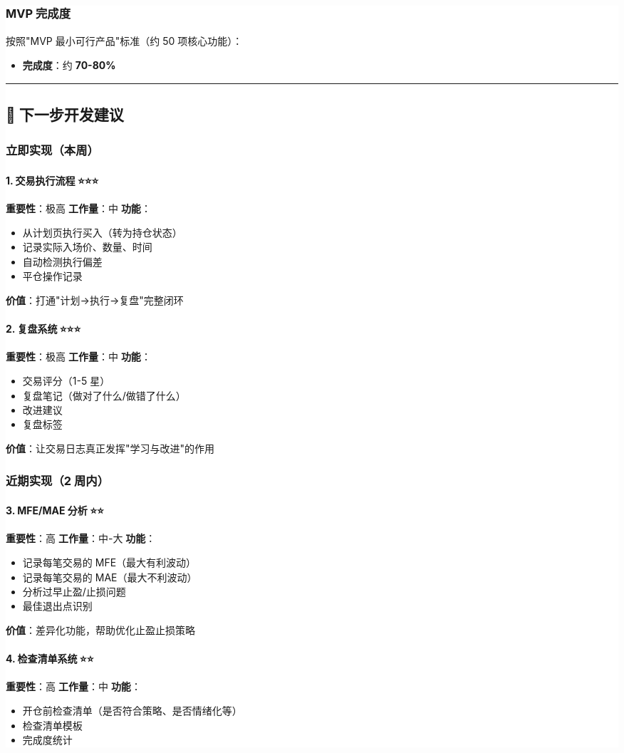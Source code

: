 ### MVP 完成度
按照"MVP 最小可行产品"标准（约 50 项核心功能）：
- **完成度**：约 **70-80%**

---

## 🎯 下一步开发建议

### 立即实现（本周）

#### 1. 交易执行流程 ⭐⭐⭐
**重要性**：极高
**工作量**：中
**功能**：
- 从计划页执行买入（转为持仓状态）
- 记录实际入场价、数量、时间
- 自动检测执行偏差
- 平仓操作记录

**价值**：打通"计划→执行→复盘"完整闭环

#### 2. 复盘系统 ⭐⭐⭐
**重要性**：极高
**工作量**：中
**功能**：
- 交易评分（1-5 星）
- 复盘笔记（做对了什么/做错了什么）
- 改进建议
- 复盘标签

**价值**：让交易日志真正发挥"学习与改进"的作用

### 近期实现（2 周内）

#### 3. MFE/MAE 分析 ⭐⭐
**重要性**：高
**工作量**：中-大
**功能**：
- 记录每笔交易的 MFE（最大有利波动）
- 记录每笔交易的 MAE（最大不利波动）
- 分析过早止盈/止损问题
- 最佳退出点识别

**价值**：差异化功能，帮助优化止盈止损策略

#### 4. 检查清单系统 ⭐⭐
**重要性**：高
**工作量**：中
**功能**：
- 开仓前检查清单（是否符合策略、是否情绪化等）
- 检查清单模板
- 完成度统计

